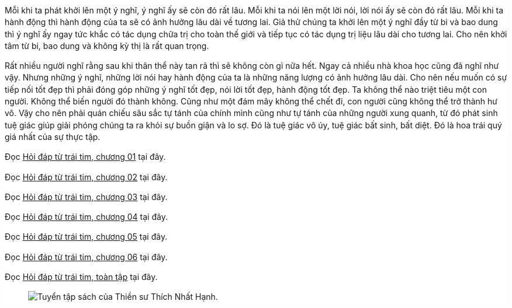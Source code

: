 Mỗi khi ta phát khởi lên một ý nghĩ, ý nghĩ ấy sẽ còn đó rất lâu. Mỗi khi ta nói lên một lời nói, lời nói ấy sẽ còn đó rất lâu. Mỗi khi ta hành động thì hành động của ta sẽ có ảnh hưởng lâu dài về tương lai. Giả thử chúng ta khởi lên một ý nghĩ đầy từ bi và bao dung thì ý nghĩ ấy ngay tức khắc có tác dụng chữa trị cho toàn thế giới và tiếp tục có tác dụng trị liệu lâu dài cho tương lai. Cho nên khởi tâm từ bi, bao dung và không kỳ thị là rất quan trọng.

Rất nhiều người nghĩ rằng sau khi thân thể này tan rã thì sẽ không còn gì nữa hết. Ngay cả nhiều nhà khoa học cũng đã nghĩ như vậy. Nhưng những ý nghĩ, những lời nói hay hành động của ta là những năng lượng có ảnh hưởng lâu dài. Cho nên nếu muốn có sự tiếp nối tốt đẹp thì phải đóng góp những ý nghĩ tốt đẹp, nói lời tốt đẹp, hành động tốt đẹp. Ta không thể nào triệt tiêu một con người. Không thể biến người đó thành không. Cũng như một đám mây không thể chết đi, con người cũng không thể trở thành hư vô. Vậy cho nên phải quán chiếu sâu sắc tự tánh của chính mình cũng như tự tánh của những người xung quanh, từ đó phát sinh tuệ giác giúp giải phóng chúng ta ra khỏi sự buồn giận và lo sợ. Đó là tuệ giác vô úy, tuệ giác bất sinh, bất diệt. Đó là hoa trái quý giá nhất của sự thực tập.

Đọc [Hỏi đáp từ trái tim, chương 01](/article/hoi-dap-tu-trai-tim-chuong-01) tại đây.

Đọc [Hỏi đáp từ trái tim, chương 02](/article/hoi-dap-tu-trai-tim-chuong-02) tại đây.

Đọc [Hỏi đáp từ trái tim, chương 03](/article/hoi-dap-tu-trai-tim-chuong-03) tại đây.

Đọc [Hỏi đáp từ trái tim, chương 04](/article/hoi-dap-tu-trai-tim-chuong-04) tại đây.

Đọc [Hỏi đáp từ trái tim, chương 05](/article/hoi-dap-tu-trai-tim-chuong-05) tại đây.

Đọc [Hỏi đáp từ trái tim, chương 06](/article/hoi-dap-tu-trai-tim-chuong-06) tại đây.

Đọc [Hỏi đáp từ trái tim, toàn tập](https://banmaixanh.vercel.app/ebook/hoi-dap-tu-trai-tim.pdf) tại đây.

<figure><img src="https://banmaixanh.vercel.app/image/cover/001-210.jpg" alt="Tuyển tập sách của Thiền sư Thích Nhất Hạnh." title="Tuyển tập sách của Thiền sư Thích Nhất Hạnh." height=100% width=100%><figcaption><p></p></figcaption></figure>